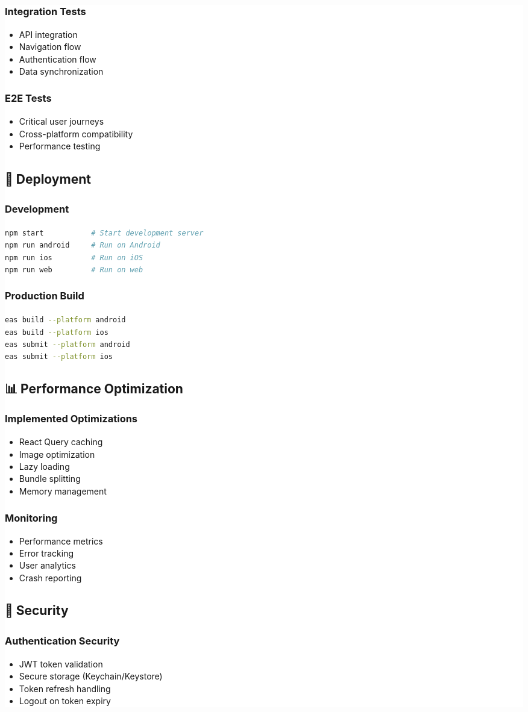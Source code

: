 ### Integration Tests
- API integration
- Navigation flow
- Authentication flow
- Data synchronization

### E2E Tests
- Critical user journeys
- Cross-platform compatibility
- Performance testing

## 🚀 Deployment

### Development
```bash
npm start           # Start development server
npm run android     # Run on Android
npm run ios         # Run on iOS
npm run web         # Run on web
```

### Production Build
```bash
eas build --platform android
eas build --platform ios
eas submit --platform android
eas submit --platform ios
```

## 📊 Performance Optimization

### Implemented Optimizations
- React Query caching
- Image optimization
- Lazy loading
- Bundle splitting
- Memory management

### Monitoring
- Performance metrics
- Error tracking
- User analytics
- Crash reporting

## 🔐 Security

### Authentication Security
- JWT token validation
- Secure storage (Keychain/Keystore)
- Token refresh handling
- Logout on token expiry
